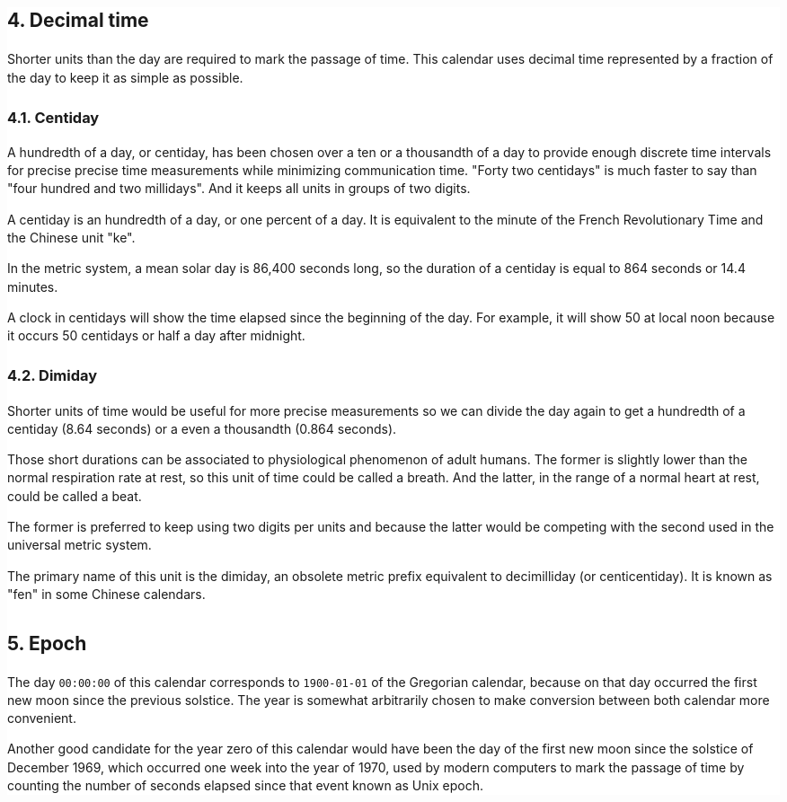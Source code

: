 
## 4. Decimal time

Shorter units than the day are required to mark the passage of time. This
calendar uses decimal time represented by a fraction of the day to keep it as
simple as possible.


### 4.1. Centiday

A hundredth of a day, or centiday, has been chosen over a ten or a thousandth
of a day to provide enough discrete time intervals for precise precise time
measurements while minimizing communication time. "Forty two centidays" is much
faster to say than "four hundred and two millidays". And it keeps all units in
groups of two digits.

A centiday is an hundredth of a day, or one percent of a day. It is equivalent
to the minute of the French Revolutionary Time and the Chinese unit "ke".

In the metric system, a mean solar day is 86,400 seconds long, so the duration
of a centiday is equal to 864 seconds or 14.4 minutes.

A clock in centidays will show the time elapsed since the beginning of the day.
For example, it will show 50 at local noon because it occurs 50 centidays or
half a day after midnight.


### 4.2. Dimiday

Shorter units of time would be useful for more precise measurements so we can
divide the day again to get a hundredth of a centiday (8.64 seconds) or a even
a thousandth (0.864 seconds).

Those short durations can be associated to physiological phenomenon of adult
humans. The former is slightly lower than the normal respiration rate at rest,
so this unit of time could be called a breath. And the latter, in the range of
a normal heart at rest, could be called a beat.

The former is preferred to keep using two digits per units and because the
latter would be competing with the second used in the universal metric system.

The primary name of this unit is the dimiday, an obsolete metric prefix
equivalent to decimilliday (or centicentiday). It is known as "fen" in some
Chinese calendars.


## 5. Epoch

The day `00:00:00` of this calendar corresponds to `1900-01-01` of the
Gregorian calendar, because on that day occurred the first new moon since the
previous solstice. The year is somewhat arbitrarily chosen to make conversion
between both calendar more convenient.

Another good candidate for the year zero of this calendar would have been the
day of the first new moon since the solstice of December 1969, which occurred
one week into the year of 1970, used by modern computers to mark the passage of
time by counting the number of seconds elapsed since that event known as Unix
epoch.
